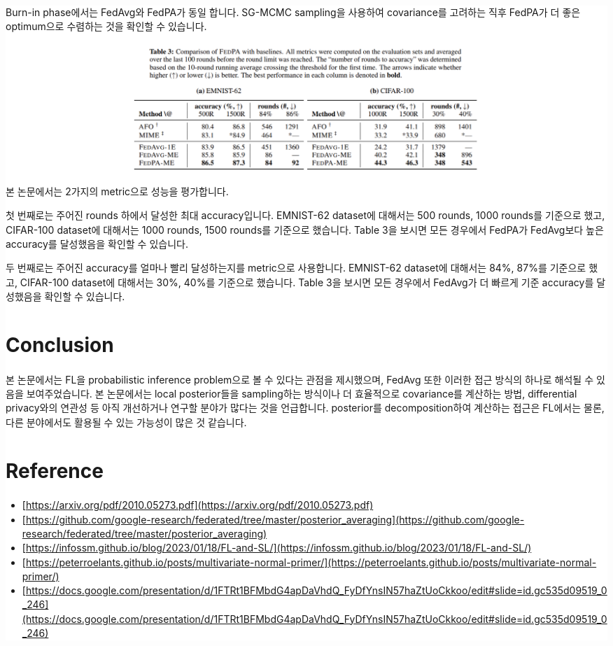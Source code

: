 Burn-in phase에서는 FedAvg와 FedPA가 동일 합니다. SG-MCMC sampling을 사용하여 covariance를 고려하는 직후 FedPA가 더 좋은 optimum으로 수렴하는 것을 확인할 수 있습니다.

<p align="center">
    <img src="/assets/images/antemrdm/fedpa/Untitled 7.png" width="500"/>
</p>

본 논문에서는 2가지의 metric으로 성능을 평가합니다.

첫 번째로는 주어진 rounds 하에서 달성한 최대 accuracy입니다. EMNIST-62 dataset에 대해서는 500 rounds, 1000 rounds를 기준으로 했고, CIFAR-100 dataset에 대해서는 1000 rounds, 1500 rounds를 기준으로 했습니다. Table 3을 보시면 모든 경우에서 FedPA가 FedAvg보다 높은 accuracy를 달성했음을 확인할 수 있습니다.

두 번째로는 주어진 accuracy를 얼마나 빨리 달성하는지를 metric으로 사용합니다. EMNIST-62 dataset에 대해서는 84%, 87%를 기준으로 했고, CIFAR-100 dataset에 대해서는 30%, 40%를 기준으로 했습니다. Table 3을 보시면 모든 경우에서 FedAvg가 더 빠르게 기준 accuracy를 달성했음을 확인할 수 있습니다.

# Conclusion

본 논문에서는 FL을 probabilistic inference problem으로 볼 수 있다는 관점을 제시했으며, FedAvg 또한 이러한 접근 방식의 하나로 해석될 수 있음을 보여주었습니다. 본 논문에서는 local posterior들을 sampling하는 방식이나 더 효율적으로 covariance를 계산하는 방법, differential privacy와의 연관성 등 아직 개선하거나 연구할 분야가 많다는 것을 언급합니다. posterior를 decomposition하여 계산하는 접근은 FL에서는 물론, 다른 분야에서도 활용될 수 있는 가능성이 많은 것 같습니다.

# Reference

- [https://arxiv.org/pdf/2010.05273.pdf](https://arxiv.org/pdf/2010.05273.pdf)
- [https://github.com/google-research/federated/tree/master/posterior_averaging](https://github.com/google-research/federated/tree/master/posterior_averaging)
- [https://infossm.github.io/blog/2023/01/18/FL-and-SL/](https://infossm.github.io/blog/2023/01/18/FL-and-SL/)
- [https://peterroelants.github.io/posts/multivariate-normal-primer/](https://peterroelants.github.io/posts/multivariate-normal-primer/)
- [https://docs.google.com/presentation/d/1FTRt1BFMbdG4apDaVhdQ_FyDfYnsIN57haZtUoCkkoo/edit#slide=id.gc535d09519_0_246](https://docs.google.com/presentation/d/1FTRt1BFMbdG4apDaVhdQ_FyDfYnsIN57haZtUoCkkoo/edit#slide=id.gc535d09519_0_246)
